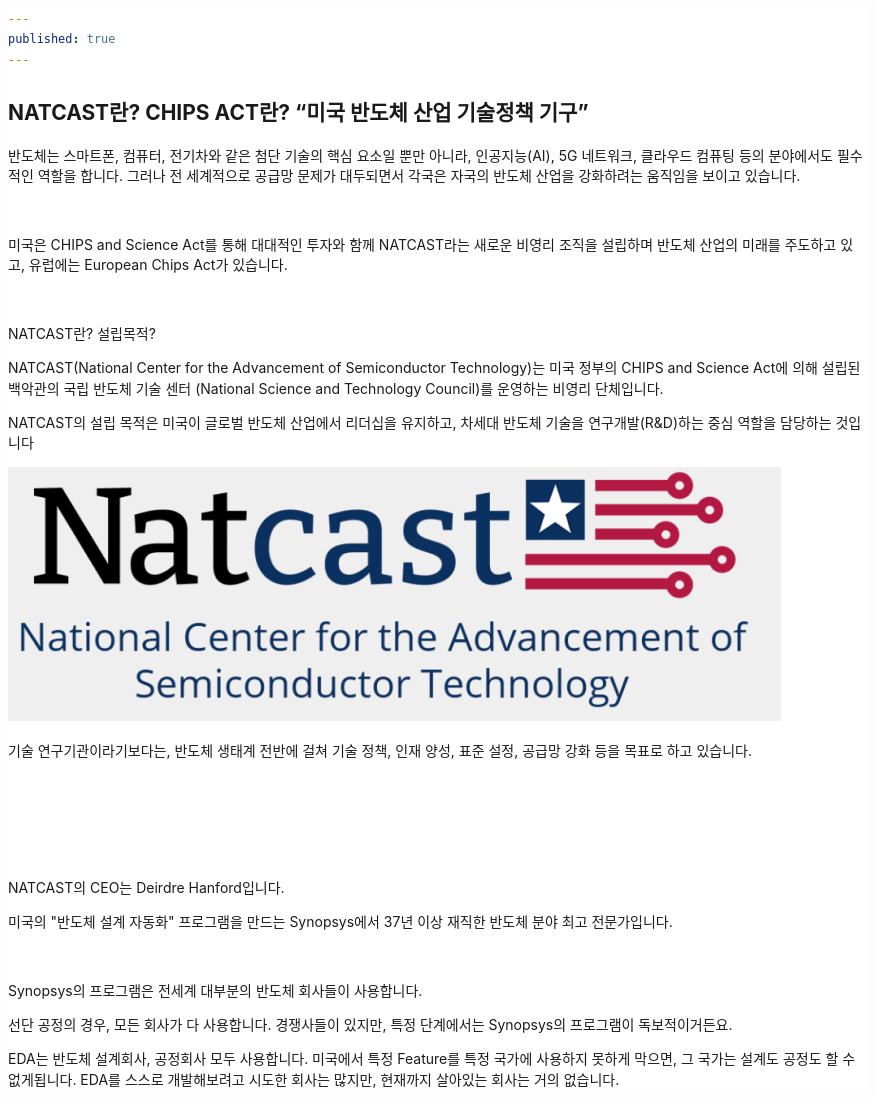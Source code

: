 ```yaml
---
published: true
---
```

## NATCAST란? CHIPS ACT란? “미국 반도체 산업 기술정책 기구”

반도체는 스마트폰, 컴퓨터, 전기차와 같은 첨단 기술의 핵심 요소일 뿐만 아니라, 인공지능(AI), 5G 네트워크, 클라우드 컴퓨팅 등의 분야에서도 필수적인 역할을 합니다. 그러나 전 세계적으로 공급망 문제가 대두되면서 각국은 자국의 반도체 산업을 강화하려는 움직임을 보이고 있습니다.

​

미국은 CHIPS and Science Act를 통해 대대적인 투자와 함께 NATCAST라는 새로운 비영리 조직을 설립하며 반도체 산업의 미래를 주도하고 있고, 유럽에는 European Chips Act가 있습니다.

​

NATCAST란? 설립목적?

NATCAST(National Center for the Advancement of Semiconductor Technology)는 미국 정부의 CHIPS and Science Act에 의해 설립된 백악관의 국립 반도체 기술 센터 (National Science and Technology Council)를 운영하는 비영리 단체입니다.

NATCAST의 설립 목적은 미국이 글로벌 반도체 산업에서 리더십을 유지하고, 차세대 반도체 기술을 연구개발(R&D)하는 중심 역할을 담당하는 것입니다​

![0](/assets/img/223617515622/0.png)

기술 연구기관이라기보다는, 반도체 생태계 전반에 걸쳐 기술 정책, 인재 양성, 표준 설정, 공급망 강화 등을 목표로 하고 있습니다.

​

​

​

NATCAST의 CEO는 Deirdre Hanford입니다.

미국의 "반도체 설계 자동화" 프로그램을 만드는 Synopsys에서 37년 이상 재직한 반도체 분야 최고 전문가입니다.

​

Synopsys의 프로그램은 전세계 대부분의 반도체 회사들이 사용합니다.

선단 공정의 경우, 모든 회사가 다 사용합니다. 경쟁사들이 있지만, 특정 단계에서는 Synopsys의 프로그램이 독보적이거든요.

EDA는 반도체 설계회사, 공정회사 모두 사용합니다. 미국에서 특정 Feature를 특정 국가에 사용하지 못하게 막으면, 그 국가는 설계도 공정도 할 수 없게됩니다. EDA를 스스로 개발해보려고 시도한 회사는 많지만, 현재까지 살아있는 회사는 거의 없습니다.
